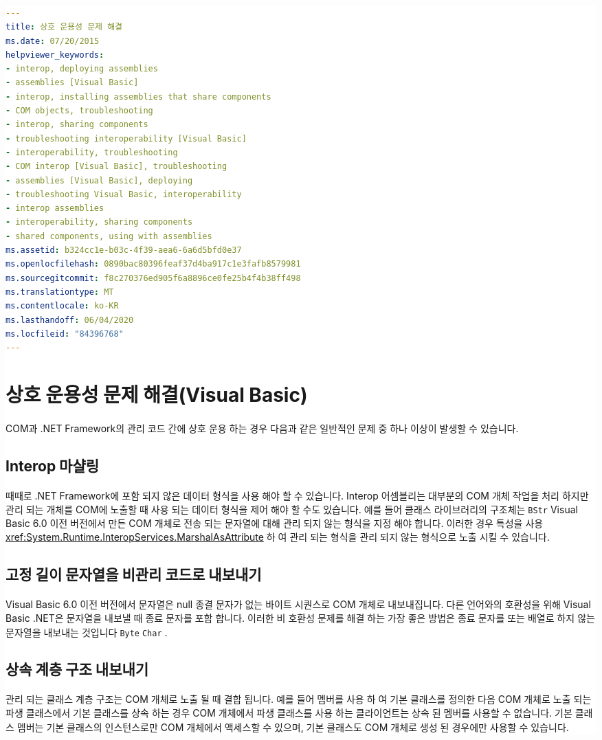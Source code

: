```yaml
---
title: 상호 운용성 문제 해결
ms.date: 07/20/2015
helpviewer_keywords:
- interop, deploying assemblies
- assemblies [Visual Basic]
- interop, installing assemblies that share components
- COM objects, troubleshooting
- interop, sharing components
- troubleshooting interoperability [Visual Basic]
- interoperability, troubleshooting
- COM interop [Visual Basic], troubleshooting
- assemblies [Visual Basic], deploying
- troubleshooting Visual Basic, interoperability
- interop assemblies
- interoperability, sharing components
- shared components, using with assemblies
ms.assetid: b324cc1e-b03c-4f39-aea6-6a6d5bfd0e37
ms.openlocfilehash: 0890bac80396feaf37d4ba917c1e3fafb8579981
ms.sourcegitcommit: f8c270376ed905f6a8896ce0fe25b4f4b38ff498
ms.translationtype: MT
ms.contentlocale: ko-KR
ms.lasthandoff: 06/04/2020
ms.locfileid: "84396768"
---
```

# <a name="troubleshooting-interoperability-visual-basic"></a>상호 운용성 문제 해결(Visual Basic)
COM과 .NET Framework의 관리 코드 간에 상호 운용 하는 경우 다음과 같은 일반적인 문제 중 하나 이상이 발생할 수 있습니다.  
  
## <a name="interop-marshaling"></a><a name="vbconinteroperabilitymarshalinganchor1"></a>Interop 마샬링  
 때때로 .NET Framework에 포함 되지 않은 데이터 형식을 사용 해야 할 수 있습니다. Interop 어셈블리는 대부분의 COM 개체 작업을 처리 하지만 관리 되는 개체를 COM에 노출할 때 사용 되는 데이터 형식을 제어 해야 할 수도 있습니다. 예를 들어 클래스 라이브러리의 구조체는 `BStr` Visual Basic 6.0 이전 버전에서 만든 COM 개체로 전송 되는 문자열에 대해 관리 되지 않는 형식을 지정 해야 합니다. 이러한 경우 특성을 사용 <xref:System.Runtime.InteropServices.MarshalAsAttribute> 하 여 관리 되는 형식을 관리 되지 않는 형식으로 노출 시킬 수 있습니다.  
  
## <a name="exporting-fixed-length-strings-to-unmanaged-code"></a><a name="vbconinteroperabilitymarshalinganchor2"></a>고정 길이 문자열을 비관리 코드로 내보내기  
 Visual Basic 6.0 이전 버전에서 문자열은 null 종결 문자가 없는 바이트 시퀀스로 COM 개체로 내보내집니다. 다른 언어와의 호환성을 위해 Visual Basic .NET은 문자열을 내보낼 때 종료 문자를 포함 합니다. 이러한 비 호환성 문제를 해결 하는 가장 좋은 방법은 종료 문자를 또는 배열로 하지 않는 문자열을 내보내는 것입니다 `Byte` `Char` .  
  
## <a name="exporting-inheritance-hierarchies"></a><a name="vbconinteroperabilitymarshalinganchor3"></a>상속 계층 구조 내보내기  
 관리 되는 클래스 계층 구조는 COM 개체로 노출 될 때 결합 됩니다. 예를 들어 멤버를 사용 하 여 기본 클래스를 정의한 다음 COM 개체로 노출 되는 파생 클래스에서 기본 클래스를 상속 하는 경우 COM 개체에서 파생 클래스를 사용 하는 클라이언트는 상속 된 멤버를 사용할 수 없습니다. 기본 클래스 멤버는 기본 클래스의 인스턴스로만 COM 개체에서 액세스할 수 있으며, 기본 클래스도 COM 개체로 생성 된 경우에만 사용할 수 있습니다.  
  